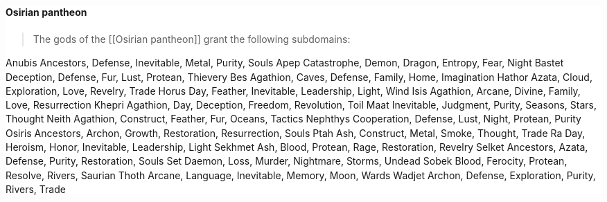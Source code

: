 














#### Osirian pantheon

> The gods of the [[Osirian pantheon]] grant the following subdomains:

Anubis
Ancestors, Defense, Inevitable, Metal, Purity, Souls
Apep
Catastrophe, Demon, Dragon, Entropy, Fear, Night
Bastet
Deception, Defense, Fur, Lust, Protean, Thievery
Bes
Agathion, Caves, Defense, Family, Home, Imagination
Hathor
Azata, Cloud, Exploration, Love, Revelry, Trade
Horus
Day, Feather, Inevitable, Leadership, Light, Wind
Isis
Agathion, Arcane, Divine, Family, Love, Resurrection
Khepri
Agathion, Day, Deception, Freedom, Revolution, Toil
Maat
Inevitable, Judgment, Purity, Seasons, Stars, Thought
Neith
Agathion, Construct, Feather, Fur, Oceans, Tactics
Nephthys
Cooperation, Defense, Lust, Night, Protean, Purity
Osiris
Ancestors, Archon, Growth, Restoration, Resurrection, Souls
Ptah
Ash, Construct, Metal, Smoke, Thought, Trade
Ra
Day, Heroism, Honor, Inevitable, Leadership, Light
Sekhmet
Ash, Blood, Protean, Rage, Restoration, Revelry
Selket
Ancestors, Azata, Defense, Purity, Restoration, Souls
Set
Daemon, Loss, Murder, Nightmare, Storms, Undead
Sobek
Blood, Ferocity, Protean, Resolve, Rivers, Saurian
Thoth
Arcane, Language, Inevitable, Memory, Moon, Wards
Wadjet
Archon, Defense, Exploration, Purity, Rivers, Trade
